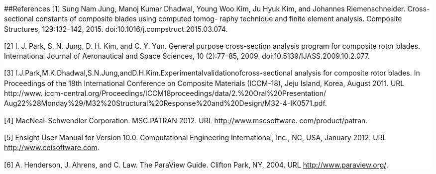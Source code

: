 ##References
[1] Sung Nam Jung, Manoj Kumar Dhadwal, Young Woo Kim, Ju Hyuk Kim, and Johannes Riemenschneider. Cross-sectional constants of composite blades using computed tomog- raphy technique and finite element analysis. Composite Structures, 129:132–142, 2015. doi:10.1016/j.compstruct.2015.03.074.

[2] I. J. Park, S. N. Jung, D. H. Kim, and C. Y. Yun. General purpose cross-section analysis program for composite rotor blades. International Journal of Aeronautical and Space Sciences, 10 (2):77–85, 2009. doi:10.5139/IJASS.2009.10.2.077.

[3] I.J.Park,M.K.Dhadwal,S.N.Jung,andD.H.Kim.Experimentalvalidationofcross-sectional analysis for composite rotor blades. In Proceedings of the 18th International Conference on Composite Materials (ICCM-18), Jeju Island, Korea, August 2011. URL http://www. iccm-central.org/Proceedings/ICCM18proceedings/data/2.%20Oral%20Presentation/ Aug22%28Monday%29/M32%20Structural%20Response%20and%20Design/M32-4-IK0571.pdf.

[4] MacNeal-Schwendler Corporation. MSC.PATRAN 2012. URL http://www.mscsoftware. com/product/patran.

[5] Ensight User Manual for Version 10.0. Computational Engineering International, Inc., NC, USA, January 2012. URL http://www.ceisoftware.com.

[6] A. Henderson, J. Ahrens, and C. Law. The ParaView Guide. Clifton Park, NY, 2004. URL http://www.paraview.org/.

